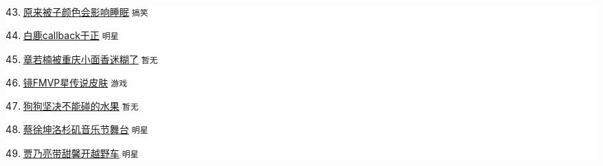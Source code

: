 43. [原来被子颜色会影响睡眠](https://m.weibo.cn/search?containerid=100103type%3D1%26t%3D10%26q%3D%E5%8E%9F%E6%9D%A5%E8%A2%AB%E5%AD%90%E9%A2%9C%E8%89%B2%E4%BC%9A%E5%BD%B1%E5%93%8D%E7%9D%A1%E7%9C%A0&stream_entry_id=31&isnewpage=1&extparam=seat%3D1%26flag%3D1%26c_type%3D31%26lcate%3D5001%26realpos%3D42%26q%3D%25E5%258E%259F%25E6%259D%25A5%25E8%25A2%25AB%25E5%25AD%2590%25E9%25A2%259C%25E8%2589%25B2%25E4%25BC%259A%25E5%25BD%25B1%25E5%2593%258D%25E7%259D%25A1%25E7%259C%25A0%26stream_entry_id%3D31%26filter_type%3Drealtimehot%26band_rank%3D42%26pos%3D41%26cate%3D5001%26dgr%3D0%26display_time%3D1748856787%26pre_seqid%3D17488567874750270343136) `搞笑` 

44. [白鹿callback于正](https://m.weibo.cn/search?containerid=100103type%3D1%26t%3D10%26q%3D%23%E7%99%BD%E9%B9%BFcallback%E4%BA%8E%E6%AD%A3%23&stream_entry_id=31&isnewpage=1&extparam=seat%3D1%26flag%3D0%26c_type%3D31%26lcate%3D5001%26realpos%3D43%26q%3D%2523%25E7%2599%25BD%25E9%25B9%25BFcallback%25E4%25BA%258E%25E6%25AD%25A3%2523%26stream_entry_id%3D31%26filter_type%3Drealtimehot%26band_rank%3D43%26pos%3D42%26cate%3D5001%26dgr%3D0%26display_time%3D1748856787%26pre_seqid%3D17488567874750270343136) `明星` 

45. [章若楠被重庆小面香迷糊了](https://m.weibo.cn/search?containerid=100103type%3D1%26t%3D10%26q%3D%23%E7%AB%A0%E8%8B%A5%E6%A5%A0%E8%A2%AB%E9%87%8D%E5%BA%86%E5%B0%8F%E9%9D%A2%E9%A6%99%E8%BF%B7%E7%B3%8A%E4%BA%86%23&stream_entry_id=31&isnewpage=1&extparam=seat%3D1%26flag%3D1%26c_type%3D31%26lcate%3D5001%26realpos%3D44%26q%3D%2523%25E7%25AB%25A0%25E8%258B%25A5%25E6%25A5%25A0%25E8%25A2%25AB%25E9%2587%258D%25E5%25BA%2586%25E5%25B0%258F%25E9%259D%25A2%25E9%25A6%2599%25E8%25BF%25B7%25E7%25B3%258A%25E4%25BA%2586%2523%26stream_entry_id%3D31%26filter_type%3Drealtimehot%26band_rank%3D44%26pos%3D43%26cate%3D5001%26dgr%3D0%26display_time%3D1748856787%26pre_seqid%3D17488567874750270343136) `暂无` 

46. [镜FMVP星传说皮肤](https://m.weibo.cn/search?containerid=100103type%3D1%26t%3D10%26q%3D%23%E9%95%9CFMVP%E6%98%9F%E4%BC%A0%E8%AF%B4%E7%9A%AE%E8%82%A4%23&stream_entry_id=31&isnewpage=1&extparam=seat%3D1%26flag%3D0%26c_type%3D31%26lcate%3D5001%26realpos%3D45%26q%3D%2523%25E9%2595%259CFMVP%25E6%2598%259F%25E4%25BC%25A0%25E8%25AF%25B4%25E7%259A%25AE%25E8%2582%25A4%2523%26stream_entry_id%3D31%26filter_type%3Drealtimehot%26band_rank%3D45%26pos%3D44%26cate%3D5001%26dgr%3D0%26display_time%3D1748856787%26pre_seqid%3D17488567874750270343136) `游戏` 

47. [狗狗坚决不能碰的水果](https://m.weibo.cn/search?containerid=100103type%3D1%26t%3D10%26q%3D%E7%8B%97%E7%8B%97%E5%9D%9A%E5%86%B3%E4%B8%8D%E8%83%BD%E7%A2%B0%E7%9A%84%E6%B0%B4%E6%9E%9C&stream_entry_id=31&isnewpage=1&extparam=seat%3D1%26flag%3D1%26c_type%3D31%26lcate%3D5001%26realpos%3D46%26q%3D%25E7%258B%2597%25E7%258B%2597%25E5%259D%259A%25E5%2586%25B3%25E4%25B8%258D%25E8%2583%25BD%25E7%25A2%25B0%25E7%259A%2584%25E6%25B0%25B4%25E6%259E%259C%26stream_entry_id%3D31%26filter_type%3Drealtimehot%26band_rank%3D46%26pos%3D45%26cate%3D5001%26dgr%3D0%26display_time%3D1748856787%26pre_seqid%3D17488567874750270343136) `暂无` 

48. [蔡徐坤洛杉矶音乐节舞台](https://m.weibo.cn/search?containerid=100103type%3D1%26t%3D10%26q%3D%23%E8%94%A1%E5%BE%90%E5%9D%A4%E6%B4%9B%E6%9D%89%E7%9F%B6%E9%9F%B3%E4%B9%90%E8%8A%82%E8%88%9E%E5%8F%B0%23&stream_entry_id=31&isnewpage=1&extparam=seat%3D1%26flag%3D0%26c_type%3D31%26lcate%3D5001%26realpos%3D47%26q%3D%2523%25E8%2594%25A1%25E5%25BE%2590%25E5%259D%25A4%25E6%25B4%259B%25E6%259D%2589%25E7%259F%25B6%25E9%259F%25B3%25E4%25B9%2590%25E8%258A%2582%25E8%2588%259E%25E5%258F%25B0%2523%26stream_entry_id%3D31%26filter_type%3Drealtimehot%26band_rank%3D47%26pos%3D46%26cate%3D5001%26dgr%3D0%26display_time%3D1748856787%26pre_seqid%3D17488567874750270343136) `明星` 

49. [贾乃亮带甜馨开越野车](https://m.weibo.cn/search?containerid=100103type%3D1%26t%3D10%26q%3D%23%E8%B4%BE%E4%B9%83%E4%BA%AE%E5%B8%A6%E7%94%9C%E9%A6%A8%E5%BC%80%E8%B6%8A%E9%87%8E%E8%BD%A6%23&stream_entry_id=31&isnewpage=1&extparam=seat%3D1%26flag%3D1%26c_type%3D31%26lcate%3D5001%26realpos%3D48%26q%3D%2523%25E8%25B4%25BE%25E4%25B9%2583%25E4%25BA%25AE%25E5%25B8%25A6%25E7%2594%259C%25E9%25A6%25A8%25E5%25BC%2580%25E8%25B6%258A%25E9%2587%258E%25E8%25BD%25A6%2523%26stream_entry_id%3D31%26filter_type%3Drealtimehot%26band_rank%3D48%26pos%3D47%26cate%3D5001%26dgr%3D0%26display_time%3D1748856787%26pre_seqid%3D17488567874750270343136) `明星` 
